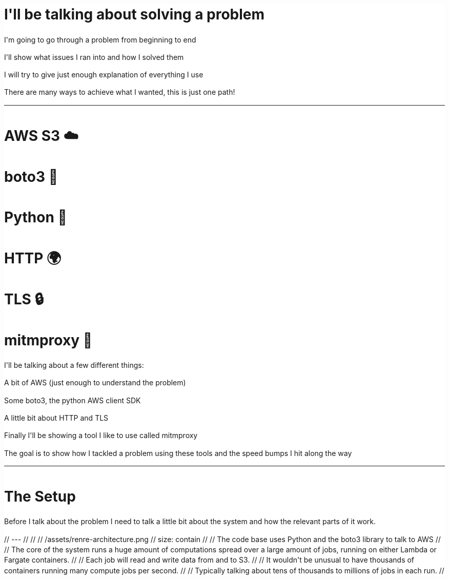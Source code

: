 # I'll be talking about solving a problem

I'm going to go through a problem from beginning to end

I'll show what issues I ran into and how I solved them

I will try to give just enough explanation of everything I use

There are many ways to achieve what I wanted, this is just one path!

---

# AWS S3 ☁️

# boto3 🐍
# Python 🐍

# HTTP 🌍
# TLS 🔒

# mitmproxy 🔨

I'll be talking about a few different things:

A bit of AWS (just enough to understand the problem)

Some boto3, the python AWS client SDK

A little bit about HTTP and TLS

Finally I'll be showing a tool I like to use called mitmproxy

The goal is to show how I tackled a problem using these tools and the speed bumps I hit along the way

---

# The Setup

Before I talk about the problem I need to talk a little bit about the system and how the relevant parts of it work.

// ---
// 
// 
// /assets/renre-architecture.png
// size: contain
// 
// The code base uses Python and the boto3 library to talk to AWS
// 
// The core of the system runs a huge amount of computations spread over a large amount of jobs, running on either Lambda or Fargate containers.
// 
// Each job will read and write data from and to S3.
// 
// It wouldn't be unusual to have thousands of containers running many compute jobs per second.
// 
// Typically talking about tens of thousands to millions of jobs in each run.
// 